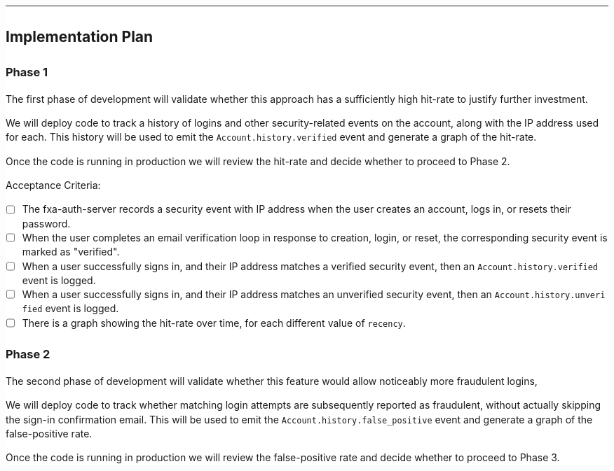 
--------

## Implementation Plan

### Phase 1

The first phase of development
will validate whether this approach
has a sufficiently high hit-rate
to justify further investment.

We will deploy code to track a history of logins
and other security-related events on the account,
along with the IP address used for each.
This history will be used to emit the
`Account.history.verified` event
and generate a graph of the hit-rate.

Once the code is running in production
we will review the hit-rate
and decide whether to proceed to Phase 2.

Acceptance Criteria:

* [ ] The fxa-auth-server records a security event
      with IP address when the user creates an account,
      logs in, or resets their password.
* [ ] When the user completes an email verification loop
      in response to creation, login, or reset, the
      corresponding security event is marked as "verified".
* [ ] When a user successfully signs in,
      and their IP address matches a verified security event,
      then an `Account.history.verified` event is logged.
* [ ] When a user successfully signs in,
      and their IP address matches an unverified security event,
      then an `Account.history.unverified` event is logged.
* [ ] There is a graph showing the hit-rate over time,
      for each different value of `recency`.

### Phase 2

The second phase of development
will validate whether this feature
would allow noticeably more fraudulent logins,

We will deploy code to track whether matching login attempts
are subsequently reported as fraudulent,
without actually skipping the sign-in confirmation email.
This will be used to emit the
`Account.history.false_positive` event
and generate a graph of the false-positive rate.

Once the code is running in production
we will review the false-positive rate
and decide whether to proceed to Phase 3.
